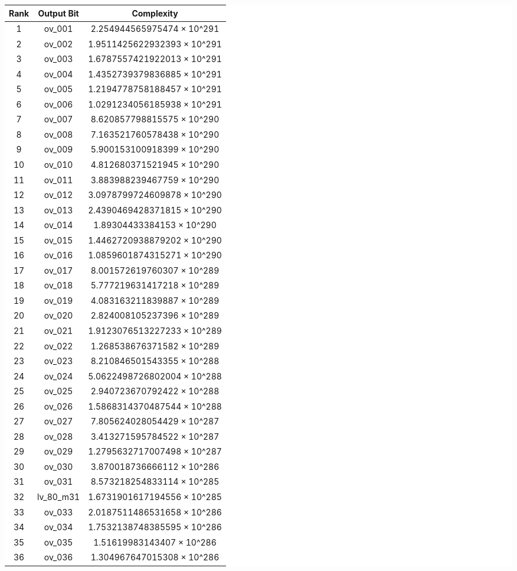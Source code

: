 | Rank | Output Bit | Complexity |
|:----:|:----------:|:----------:|
| 1 | ov_001 | 2.254944565975474 × 10^291 |
| 2 | ov_002 | 1.9511425622932393 × 10^291 |
| 3 | ov_003 | 1.6787557421922013 × 10^291 |
| 4 | ov_004 | 1.4352739379836885 × 10^291 |
| 5 | ov_005 | 1.2194778758188457 × 10^291 |
| 6 | ov_006 | 1.0291234056185938 × 10^291 |
| 7 | ov_007 | 8.620857798815575 × 10^290 |
| 8 | ov_008 | 7.163521760578438 × 10^290 |
| 9 | ov_009 | 5.900153100918399 × 10^290 |
| 10 | ov_010 | 4.812680371521945 × 10^290 |
| 11 | ov_011 | 3.883988239467759 × 10^290 |
| 12 | ov_012 | 3.0978799724609878 × 10^290 |
| 13 | ov_013 | 2.4390469428371815 × 10^290 |
| 14 | ov_014 | 1.89304433384153 × 10^290 |
| 15 | ov_015 | 1.4462720938879202 × 10^290 |
| 16 | ov_016 | 1.0859601874315271 × 10^290 |
| 17 | ov_017 | 8.001572619760307 × 10^289 |
| 18 | ov_018 | 5.777219631417218 × 10^289 |
| 19 | ov_019 | 4.083163211839887 × 10^289 |
| 20 | ov_020 | 2.824008105237396 × 10^289 |
| 21 | ov_021 | 1.9123076513227233 × 10^289 |
| 22 | ov_022 | 1.268538676371582 × 10^289 |
| 23 | ov_023 | 8.210846501543355 × 10^288 |
| 24 | ov_024 | 5.0622498726802004 × 10^288 |
| 25 | ov_025 | 2.940723670792422 × 10^288 |
| 26 | ov_026 | 1.5868314370487544 × 10^288 |
| 27 | ov_027 | 7.805624028054429 × 10^287 |
| 28 | ov_028 | 3.413271595784522 × 10^287 |
| 29 | ov_029 | 1.2795632717007498 × 10^287 |
| 30 | ov_030 | 3.870018736666112 × 10^286 |
| 31 | ov_031 | 8.573218254833114 × 10^285 |
| 32 | lv_80_m31 | 1.6731901617194556 × 10^285 |
| 33 | ov_033 | 2.0187511486531658 × 10^286 |
| 34 | ov_034 | 1.7532138748385595 × 10^286 |
| 35 | ov_035 | 1.51619983143407 × 10^286 |
| 36 | ov_036 | 1.304967647015308 × 10^286 |